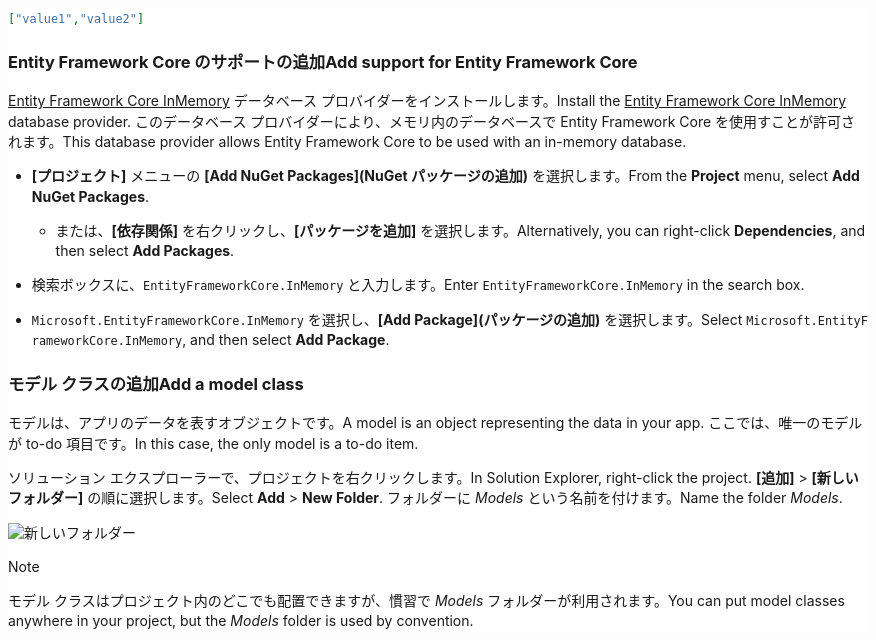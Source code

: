 ```json
["value1","value2"]
```

### <a name="add-support-for-entity-framework-core"></a><span data-ttu-id="e389d-126">Entity Framework Core のサポートの追加</span><span class="sxs-lookup"><span data-stu-id="e389d-126">Add support for Entity Framework Core</span></span>

<span data-ttu-id="e389d-127">[Entity Framework Core InMemory](/ef/core/providers/in-memory/) データベース プロバイダーをインストールします。</span><span class="sxs-lookup"><span data-stu-id="e389d-127">Install the [Entity Framework Core InMemory](/ef/core/providers/in-memory/) database provider.</span></span> <span data-ttu-id="e389d-128">このデータベース プロバイダーにより、メモリ内のデータベースで Entity Framework Core を使用すことが許可されます。</span><span class="sxs-lookup"><span data-stu-id="e389d-128">This database provider allows Entity Framework Core to be used with an in-memory database.</span></span>

* <span data-ttu-id="e389d-129">**[プロジェクト]** メニューの **[Add NuGet Packages]\(NuGet パッケージの追加\)** を選択します。</span><span class="sxs-lookup"><span data-stu-id="e389d-129">From the **Project** menu, select **Add NuGet Packages**.</span></span>

  * <span data-ttu-id="e389d-130">または、**[依存関係]** を右クリックし、**[パッケージを追加]** を選択します。</span><span class="sxs-lookup"><span data-stu-id="e389d-130">Alternatively, you can right-click **Dependencies**, and then select **Add Packages**.</span></span>

* <span data-ttu-id="e389d-131">検索ボックスに、`EntityFrameworkCore.InMemory` と入力します。</span><span class="sxs-lookup"><span data-stu-id="e389d-131">Enter `EntityFrameworkCore.InMemory` in the search box.</span></span>
* <span data-ttu-id="e389d-132">`Microsoft.EntityFrameworkCore.InMemory` を選択し、**[Add Package]\(パッケージの追加\)** を選択します。</span><span class="sxs-lookup"><span data-stu-id="e389d-132">Select `Microsoft.EntityFrameworkCore.InMemory`, and then select **Add Package**.</span></span>

### <a name="add-a-model-class"></a><span data-ttu-id="e389d-133">モデル クラスの追加</span><span class="sxs-lookup"><span data-stu-id="e389d-133">Add a model class</span></span>

<span data-ttu-id="e389d-134">モデルは、アプリのデータを表すオブジェクトです。</span><span class="sxs-lookup"><span data-stu-id="e389d-134">A model is an object representing the data in your app.</span></span> <span data-ttu-id="e389d-135">ここでは、唯一のモデルが to-do 項目です。</span><span class="sxs-lookup"><span data-stu-id="e389d-135">In this case, the only model is a to-do item.</span></span>

<span data-ttu-id="e389d-136">ソリューション エクスプローラーで、プロジェクトを右クリックします。</span><span class="sxs-lookup"><span data-stu-id="e389d-136">In Solution Explorer, right-click the project.</span></span> <span data-ttu-id="e389d-137">**[追加]** > **[新しいフォルダー]** の順に選択します。</span><span class="sxs-lookup"><span data-stu-id="e389d-137">Select **Add** > **New Folder**.</span></span> <span data-ttu-id="e389d-138">フォルダーに *Models* という名前を付けます。</span><span class="sxs-lookup"><span data-stu-id="e389d-138">Name the folder *Models*.</span></span>

![新しいフォルダー](first-web-api-mac/_static/folder.png)

> [!NOTE]
> <span data-ttu-id="e389d-140">モデル クラスはプロジェクト内のどこでも配置できますが、慣習で *Models* フォルダーが利用されます。</span><span class="sxs-lookup"><span data-stu-id="e389d-140">You can put model classes anywhere in your project, but the *Models* folder is used by convention.</span></span>
